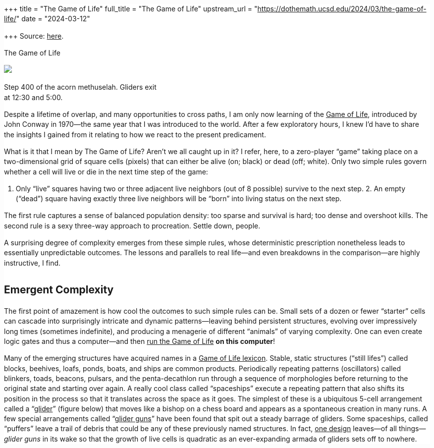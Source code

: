 +++
title = "The Game of Life"
full_title = "The Game of Life"
upstream_url = "https://dothemath.ucsd.edu/2024/03/the-game-of-life/"
date = "2024-03-12"

+++
Source: [here](https://dothemath.ucsd.edu/2024/03/the-game-of-life/).

The Game of Life

<div id="attachment_5444" class="wp-caption alignright" style="width: 310px">

[![](https://dothemath.ucsd.edu/wp-content/uploads/2024/03/acorn-400-300x300.png)](https://dothemath.ucsd.edu/wp-content/uploads/2024/03/acorn-400.png)

Step 400 of the acorn methuselah. Gliders exit at 12:30 and 5:00.

</div>

Despite a lifetime of overlap, and many opportunities to cross paths, I am only now learning of the [Game of Life](https://en.wikipedia.org/wiki/Conway%27s_Game_of_Life), introduced by John Conway in 1970—the same year that I was introduced to the world. After a few exploratory hours, I knew I’d have to share the insights I gained from it relating to how we react to the present predicament.

What is it that I mean by The Game of Life? Aren’t we all caught up in it? I refer, here, to a zero-player “game” taking place on a two-dimensional grid of square cells (pixels) that can either be alive (on; black) or dead (off; white). Only two simple rules govern whether a cell will live or die in the next time step of the game:

1.  Only “live” squares having two or three adjacent live neighbors (out of 8 possible) survive to the next step. 2.  An empty (“dead”) square having exactly three live neighbors will be “born” into living status on the next step.

The first rule captures a sense of balanced population density: too sparse and survival is hard; too dense and overshoot kills. The second rule is a sexy three-way approach to procreation. Settle down, people.

A surprising degree of complexity emerges from these simple rules, whose deterministic prescription nonetheless leads to essentially unpredictable outcomes. The lessons and parallels to real life—and even breakdowns in the comparison—are highly instructive, I find.

## Emergent Complexity

The first point of amazement is how cool the outcomes to such simple rules can be. Small sets of a dozen or fewer “starter” cells can cascade into surprisingly intricate and dynamic patterns—leaving behind persistent structures, evolving over impressively long times (sometimes indefinite), and producing a menagerie of different “animals” of varying complexity. One can even create logic gates and thus a computer—and then [run the Game of Life](https://www.youtube.com/watch?v=xP5-iIeKXE8) **on this computer**!

Many of the emerging structures have acquired names in a [Game of Life lexicon](https://en.wikipedia.org/wiki/Conway%27s_Game_of_Life#Examples_of_patterns). Stable, static structures (“still lifes”) called blocks, beehives, loafs, ponds, boats, and ships are common products. Periodically repeating patterns (oscillators) called blinkers, toads, beacons, pulsars, and the penta-decathlon run through a sequence of morphologies before returning to the original state and starting over again. A really cool class called “spaceships” execute a repeating pattern that also shifts its position in the process so that it translates across the space as it goes. The simplest of these is a ubiquitous 5-cell arrangement called a “[glider](https://conwaylife.com/wiki/Glider)” (figure below) that moves like a bishop on a chess board and appears as a spontaneous creation in many runs. A few special arrangements called “[glider guns](https://conwaylife.com/wiki/Gosper_glider_gun)” have been found that spit out a steady barrage of gliders. Some spaceships, called “puffers” leave a trail of debris that could be any of these previously named structures. In fact, [one design](https://conwaylife.com/wiki/Breeder_1) leaves—of all things—*glider guns* in its wake so that the growth of live cells is quadratic as an ever-expanding armada of gliders sets off to nowhere.
